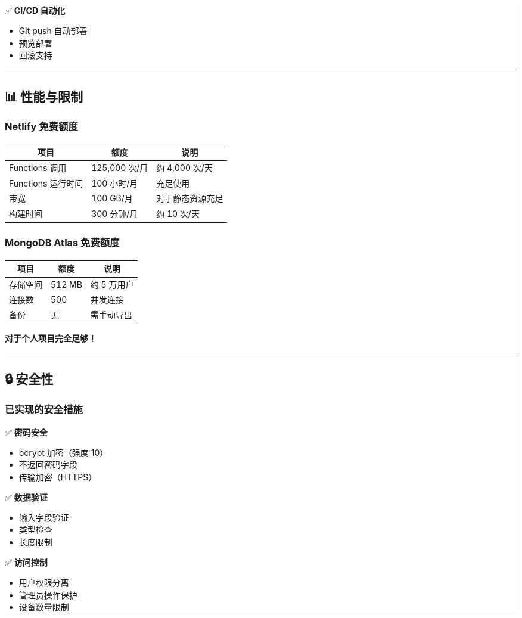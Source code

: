 ✅ **CI/CD 自动化**
- Git push 自动部署
- 预览部署
- 回滚支持

---

## 📊 性能与限制

### Netlify 免费额度

| 项目 | 额度 | 说明 |
|-----|------|------|
| Functions 调用 | 125,000 次/月 | 约 4,000 次/天 |
| Functions 运行时间 | 100 小时/月 | 充足使用 |
| 带宽 | 100 GB/月 | 对于静态资源充足 |
| 构建时间 | 300 分钟/月 | 约 10 次/天 |

### MongoDB Atlas 免费额度

| 项目 | 额度 | 说明 |
|-----|------|------|
| 存储空间 | 512 MB | 约 5 万用户 |
| 连接数 | 500 | 并发连接 |
| 备份 | 无 | 需手动导出 |

**对于个人项目完全足够！**

---

## 🔒 安全性

### 已实现的安全措施

✅ **密码安全**
- bcrypt 加密（强度 10）
- 不返回密码字段
- 传输加密（HTTPS）

✅ **数据验证**
- 输入字段验证
- 类型检查
- 长度限制

✅ **访问控制**
- 用户权限分离
- 管理员操作保护
- 设备数量限制
